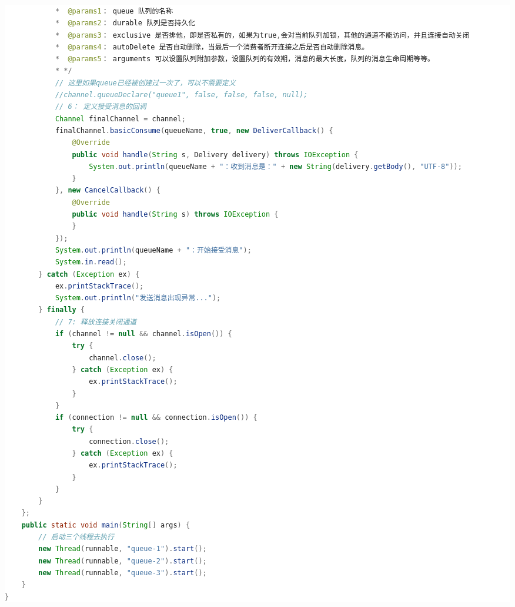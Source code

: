 ```java
            *  @params1： queue 队列的名称
            *  @params2： durable 队列是否持久化
            *  @params3： exclusive 是否排他，即是否私有的，如果为true,会对当前队列加锁，其他的通道不能访问，并且连接自动关闭
            *  @params4： autoDelete 是否自动删除，当最后一个消费者断开连接之后是否自动删除消息。
            *  @params5： arguments 可以设置队列附加参数，设置队列的有效期，消息的最大长度，队列的消息生命周期等等。
            * */
            // 这里如果queue已经被创建过一次了，可以不需要定义
            //channel.queueDeclare("queue1", false, false, false, null);
            // 6： 定义接受消息的回调
            Channel finalChannel = channel;
            finalChannel.basicConsume(queueName, true, new DeliverCallback() {
                @Override
                public void handle(String s, Delivery delivery) throws IOException {
                    System.out.println(queueName + "：收到消息是：" + new String(delivery.getBody(), "UTF-8"));
                }
            }, new CancelCallback() {
                @Override
                public void handle(String s) throws IOException {
                }
            });
            System.out.println(queueName + "：开始接受消息");
            System.in.read();
        } catch (Exception ex) {
            ex.printStackTrace();
            System.out.println("发送消息出现异常...");
        } finally {
            // 7: 释放连接关闭通道
            if (channel != null && channel.isOpen()) {
                try {
                    channel.close();
                } catch (Exception ex) {
                    ex.printStackTrace();
                }
            }
            if (connection != null && connection.isOpen()) {
                try {
                    connection.close();
                } catch (Exception ex) {
                    ex.printStackTrace();
                }
            }
        }
    };
    public static void main(String[] args) {
        // 启动三个线程去执行
        new Thread(runnable, "queue-1").start();
        new Thread(runnable, "queue-2").start();
        new Thread(runnable, "queue-3").start();
    }
}
```
